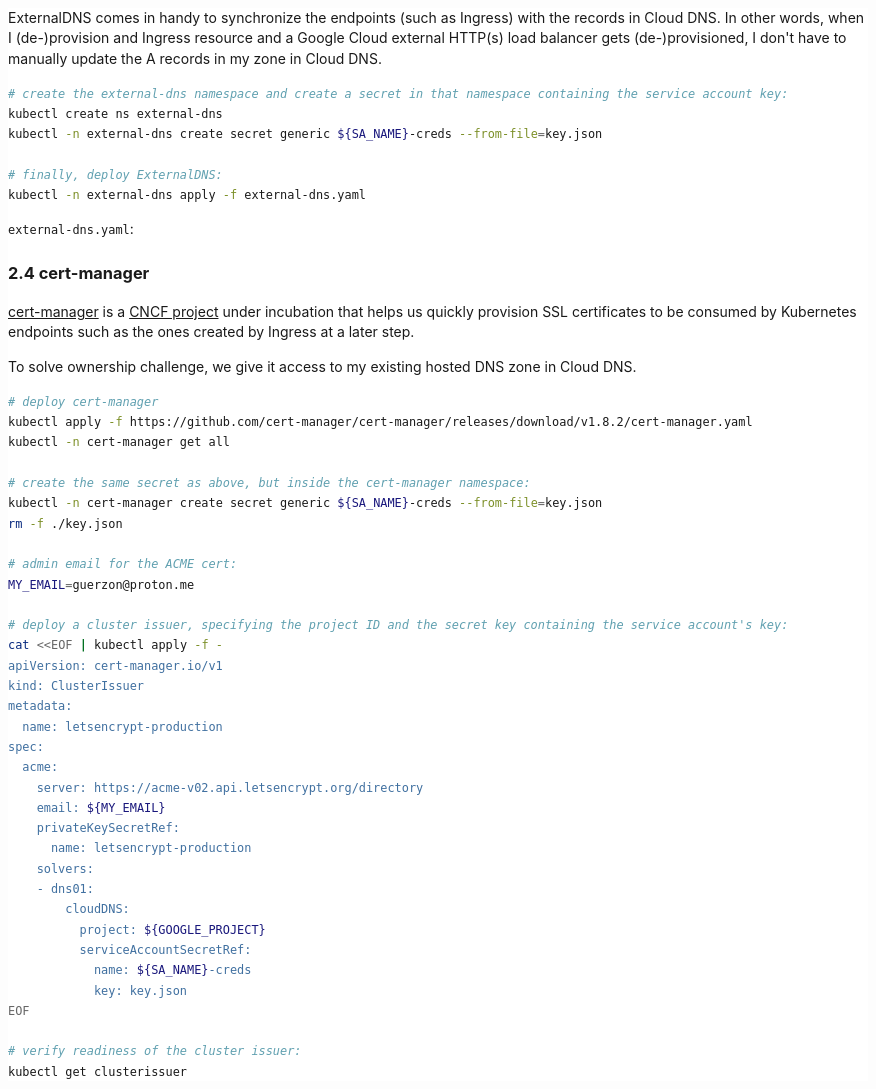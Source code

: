 ExternalDNS comes in handy to synchronize the endpoints (such as Ingress) with the records in Cloud DNS. In other words, when I (de-)provision and Ingress resource and a Google Cloud external HTTP(s) load balancer gets (de-)provisioned, I don't have to manually update the A records in my zone in Cloud DNS.

```bash
# create the external-dns namespace and create a secret in that namespace containing the service account key:
kubectl create ns external-dns
kubectl -n external-dns create secret generic ${SA_NAME}-creds --from-file=key.json

# finally, deploy ExternalDNS:
kubectl -n external-dns apply -f external-dns.yaml
```

`external-dns.yaml`:

```yaml

```

### 2.4 cert-manager

[cert-manager](https://cert-manager.io/docs) is a [CNCF project](https://landscape.cncf.io/) under incubation that helps us quickly provision SSL certificates to be consumed by Kubernetes endpoints such as the ones created by Ingress at a later step.

To solve ownership challenge, we give it access to my existing hosted DNS zone in Cloud DNS.

```bash
# deploy cert-manager
kubectl apply -f https://github.com/cert-manager/cert-manager/releases/download/v1.8.2/cert-manager.yaml
kubectl -n cert-manager get all

# create the same secret as above, but inside the cert-manager namespace:
kubectl -n cert-manager create secret generic ${SA_NAME}-creds --from-file=key.json
rm -f ./key.json

# admin email for the ACME cert:
MY_EMAIL=guerzon@proton.me

# deploy a cluster issuer, specifying the project ID and the secret key containing the service account's key:
cat <<EOF | kubectl apply -f -
apiVersion: cert-manager.io/v1
kind: ClusterIssuer
metadata:
  name: letsencrypt-production
spec:
  acme:
    server: https://acme-v02.api.letsencrypt.org/directory
    email: ${MY_EMAIL}
    privateKeySecretRef:
      name: letsencrypt-production
    solvers:
    - dns01:
        cloudDNS:
          project: ${GOOGLE_PROJECT}
          serviceAccountSecretRef:
            name: ${SA_NAME}-creds
            key: key.json
EOF

# verify readiness of the cluster issuer:
kubectl get clusterissuer
```
